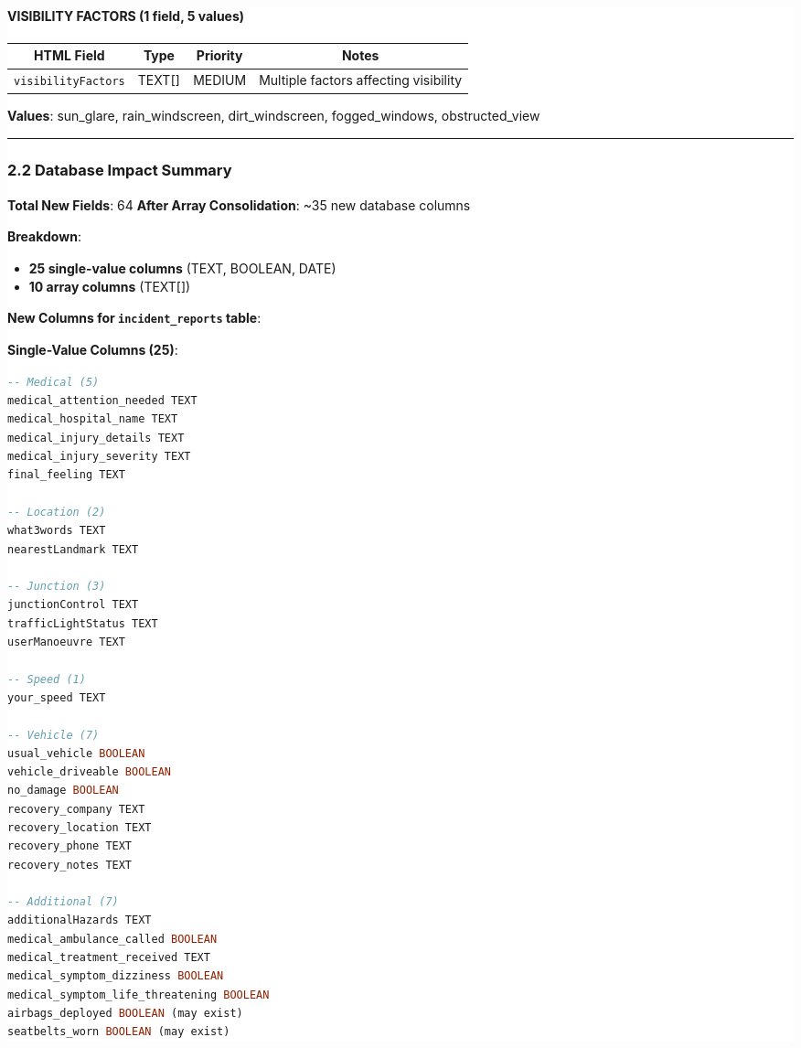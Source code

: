 #### VISIBILITY FACTORS (1 field, 5 values)
| HTML Field | Type | Priority | Notes |
|------------|------|----------|-------|
| `visibilityFactors` | TEXT[] | MEDIUM | Multiple factors affecting visibility |

**Values**: sun_glare, rain_windscreen, dirt_windscreen, fogged_windows, obstructed_view

---

### 2.2 Database Impact Summary

**Total New Fields**: 64
**After Array Consolidation**: ~35 new database columns

**Breakdown**:
- **25 single-value columns** (TEXT, BOOLEAN, DATE)
- **10 array columns** (TEXT[])

**New Columns for `incident_reports` table**:

**Single-Value Columns (25)**:
```sql
-- Medical (5)
medical_attention_needed TEXT
medical_hospital_name TEXT
medical_injury_details TEXT
medical_injury_severity TEXT
final_feeling TEXT

-- Location (2)
what3words TEXT
nearestLandmark TEXT

-- Junction (3)
junctionControl TEXT
trafficLightStatus TEXT
userManoeuvre TEXT

-- Speed (1)
your_speed TEXT

-- Vehicle (7)
usual_vehicle BOOLEAN
vehicle_driveable BOOLEAN
no_damage BOOLEAN
recovery_company TEXT
recovery_location TEXT
recovery_phone TEXT
recovery_notes TEXT

-- Additional (7)
additionalHazards TEXT
medical_ambulance_called BOOLEAN
medical_treatment_received TEXT
medical_symptom_dizziness BOOLEAN
medical_symptom_life_threatening BOOLEAN
airbags_deployed BOOLEAN (may exist)
seatbelts_worn BOOLEAN (may exist)
```
